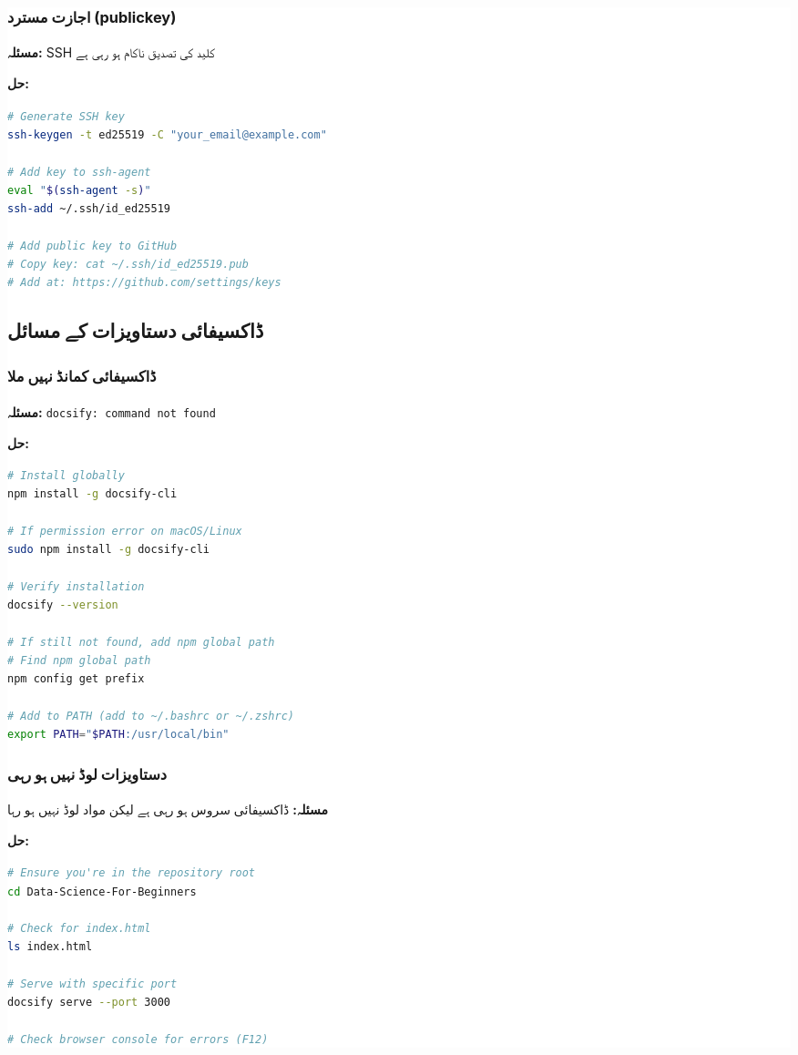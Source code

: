 ### اجازت مسترد (publickey)

**مسئلہ:** SSH کلید کی تصدیق ناکام ہو رہی ہے

**حل:**

```bash
# Generate SSH key
ssh-keygen -t ed25519 -C "your_email@example.com"

# Add key to ssh-agent
eval "$(ssh-agent -s)"
ssh-add ~/.ssh/id_ed25519

# Add public key to GitHub
# Copy key: cat ~/.ssh/id_ed25519.pub
# Add at: https://github.com/settings/keys
```

## ڈاکسیفائی دستاویزات کے مسائل

### ڈاکسیفائی کمانڈ نہیں ملا

**مسئلہ:** `docsify: command not found`

**حل:**

```bash
# Install globally
npm install -g docsify-cli

# If permission error on macOS/Linux
sudo npm install -g docsify-cli

# Verify installation
docsify --version

# If still not found, add npm global path
# Find npm global path
npm config get prefix

# Add to PATH (add to ~/.bashrc or ~/.zshrc)
export PATH="$PATH:/usr/local/bin"
```

### دستاویزات لوڈ نہیں ہو رہی

**مسئلہ:** ڈاکسیفائی سروس ہو رہی ہے لیکن مواد لوڈ نہیں ہو رہا

**حل:**

```bash
# Ensure you're in the repository root
cd Data-Science-For-Beginners

# Check for index.html
ls index.html

# Serve with specific port
docsify serve --port 3000

# Check browser console for errors (F12)
```

